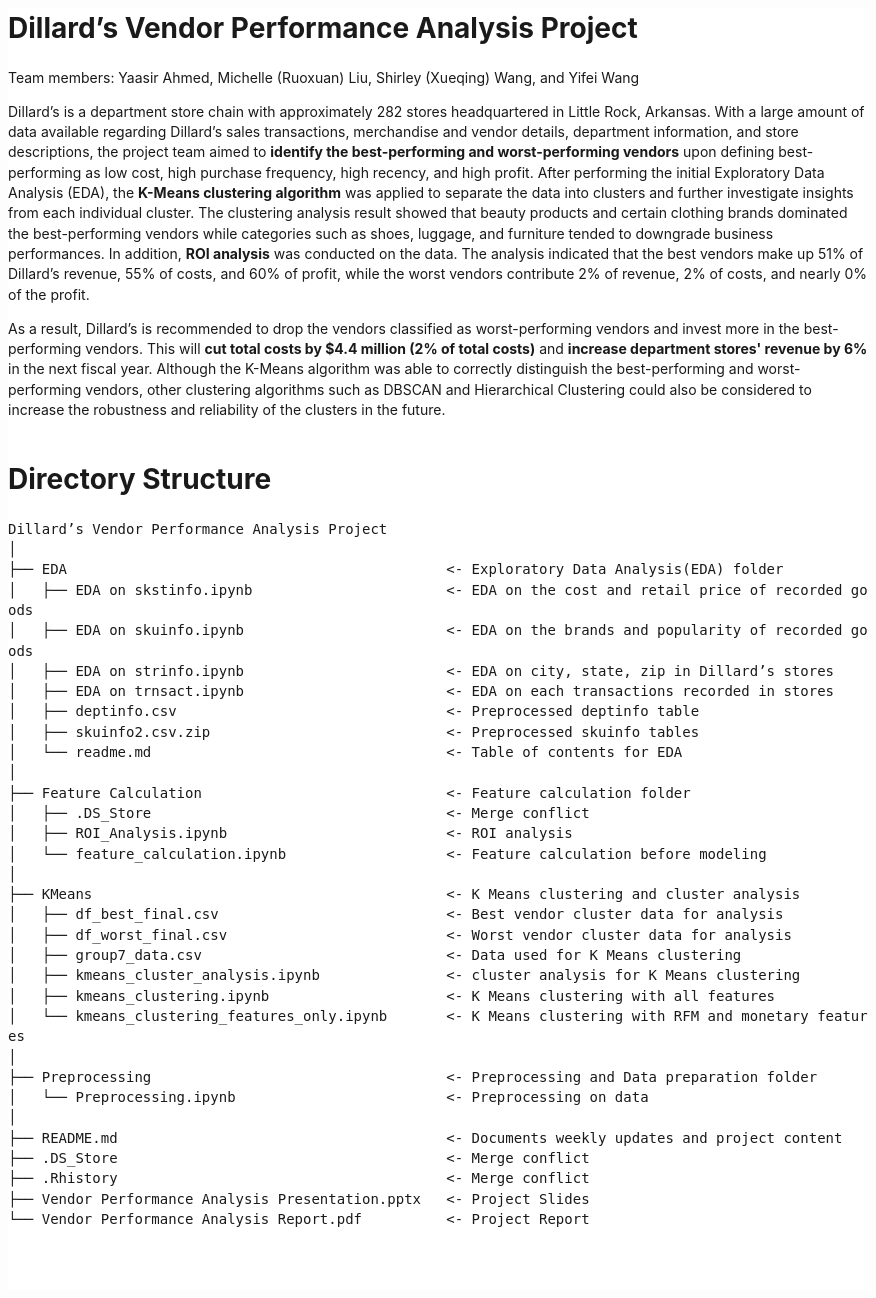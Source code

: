 # Dillard’s Vendor Performance Analysis Project

Team members: Yaasir Ahmed, Michelle (Ruoxuan) Liu, Shirley (Xueqing) Wang, and Yifei Wang

Dillard’s is a department store chain with approximately 282 stores headquartered in Little Rock, Arkansas. With a large amount of data available regarding Dillard’s sales transactions, merchandise and vendor details, department information, and store descriptions, the project team aimed to __identify the best-performing and worst-performing vendors__ upon defining best-performing as low cost, high purchase frequency, high recency, and high profit. After performing the initial Exploratory Data Analysis (EDA), the __K-Means clustering algorithm__ was applied to separate the data into clusters and further investigate insights from each individual cluster. The clustering analysis result showed that beauty products and certain clothing brands dominated the best-performing vendors while categories such as shoes, luggage, and furniture tended to downgrade business performances. In addition, __ROI analysis__ was conducted on the data. The analysis indicated that the best vendors make up 51% of Dillard’s revenue, 55% of costs, and 60% of profit, while the worst vendors contribute 2% of revenue, 2% of costs, and nearly 0% of the profit. <br />

As a result, Dillard’s is recommended to drop the vendors classified as worst-performing vendors and invest more in the best-performing vendors. This will __cut total costs by $4.4 million (2% of total costs)__ and __increase department stores' revenue by 6%__ in the next fiscal year. Although the K-Means algorithm was able to correctly distinguish the best-performing and worst-performing vendors, other clustering algorithms such as DBSCAN and Hierarchical Clustering could also be considered to increase the robustness and reliability of the clusters in the future.  

# Directory Structure
<pre>
Dillard’s Vendor Performance Analysis Project
│   
├── EDA                                             <- Exploratory Data Analysis(EDA) folder       
│   ├── EDA on skstinfo.ipynb                       <- EDA on the cost and retail price of recorded goods 
│   ├── EDA on skuinfo.ipynb                        <- EDA on the brands and popularity of recorded goods
│   ├── EDA on strinfo.ipynb                        <- EDA on city, state, zip in Dillard’s stores 
│   ├── EDA on trnsact.ipynb                        <- EDA on each transactions recorded in stores 
│   ├── deptinfo.csv                                <- Preprocessed deptinfo table
│   ├── skuinfo2.csv.zip                            <- Preprocessed skuinfo tables
│   └── readme.md                                   <- Table of contents for EDA
│   
├── Feature Calculation                             <- Feature calculation folder 
│   ├── .DS_Store                                   <- Merge conflict 
│   ├── ROI_Analysis.ipynb                          <- ROI analysis 
│   └── feature_calculation.ipynb                   <- Feature calculation before modeling
│   
├── KMeans                                          <- K Means clustering and cluster analysis 
│   ├── df_best_final.csv                           <- Best vendor cluster data for analysis
│   ├── df_worst_final.csv                          <- Worst vendor cluster data for analysis
│   ├── group7_data.csv                             <- Data used for K Means clustering
│   ├── kmeans_cluster_analysis.ipynb               <- cluster analysis for K Means clustering
│   ├── kmeans_clustering.ipynb                     <- K Means clustering with all features
│   └── kmeans_clustering_features_only.ipynb       <- K Means clustering with RFM and monetary features
│   
├── Preprocessing                                   <- Preprocessing and Data preparation folder 
│   └── Preprocessing.ipynb                         <- Preprocessing on data
│
├── README.md                                       <- Documents weekly updates and project content
├── .DS_Store                                       <- Merge conflict
├── .Rhistory                                       <- Merge conflict
├── Vendor Performance Analysis Presentation.pptx   <- Project Slides
└── Vendor Performance Analysis Report.pdf          <- Project Report
